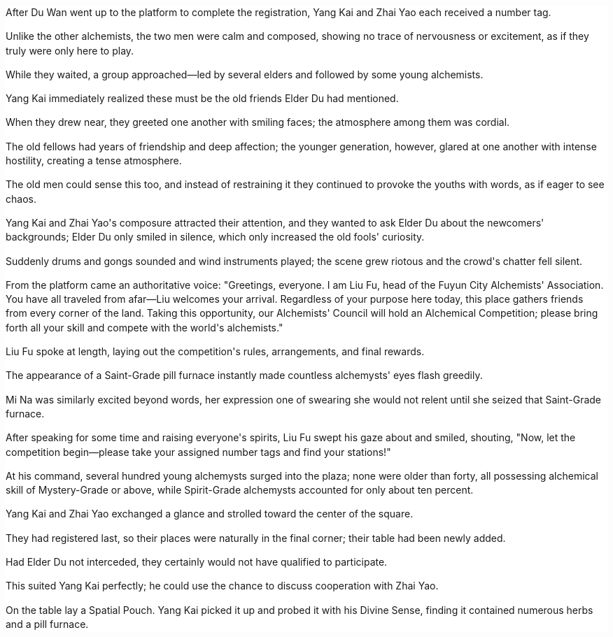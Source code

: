 After Du Wan went up to the platform to complete the registration, Yang Kai and Zhai Yao each received a number tag.

Unlike the other alchemists, the two men were calm and composed, showing no trace of nervousness or excitement, as if they truly were only here to play.

While they waited, a group approached—led by several elders and followed by some young alchemists.

Yang Kai immediately realized these must be the old friends Elder Du had mentioned.

When they drew near, they greeted one another with smiling faces; the atmosphere among them was cordial.

The old fellows had years of friendship and deep affection; the younger generation, however, glared at one another with intense hostility, creating a tense atmosphere.

The old men could sense this too, and instead of restraining it they continued to provoke the youths with words, as if eager to see chaos.

Yang Kai and Zhai Yao's composure attracted their attention, and they wanted to ask Elder Du about the newcomers' backgrounds; Elder Du only smiled in silence, which only increased the old fools' curiosity.

Suddenly drums and gongs sounded and wind instruments played; the scene grew riotous and the crowd's chatter fell silent.

From the platform came an authoritative voice: "Greetings, everyone. I am Liu Fu, head of the Fuyun City Alchemists' Association. You have all traveled from afar—Liu welcomes your arrival. Regardless of your purpose here today, this place gathers friends from every corner of the land. Taking this opportunity, our Alchemists' Council will hold an Alchemical Competition; please bring forth all your skill and compete with the world's alchemists."

Liu Fu spoke at length, laying out the competition's rules, arrangements, and final rewards.

The appearance of a Saint-Grade pill furnace instantly made countless alchemysts' eyes flash greedily.

Mi Na was similarly excited beyond words, her expression one of swearing she would not relent until she seized that Saint-Grade furnace.

After speaking for some time and raising everyone's spirits, Liu Fu swept his gaze about and smiled, shouting, "Now, let the competition begin—please take your assigned number tags and find your stations!"

At his command, several hundred young alchemysts surged into the plaza; none were older than forty, all possessing alchemical skill of Mystery-Grade or above, while Spirit-Grade alchemysts accounted for only about ten percent.

Yang Kai and Zhai Yao exchanged a glance and strolled toward the center of the square.

They had registered last, so their places were naturally in the final corner; their table had been newly added.

Had Elder Du not interceded, they certainly would not have qualified to participate.

This suited Yang Kai perfectly; he could use the chance to discuss cooperation with Zhai Yao.

On the table lay a Spatial Pouch. Yang Kai picked it up and probed it with his Divine Sense, finding it contained numerous herbs and a pill furnace.
